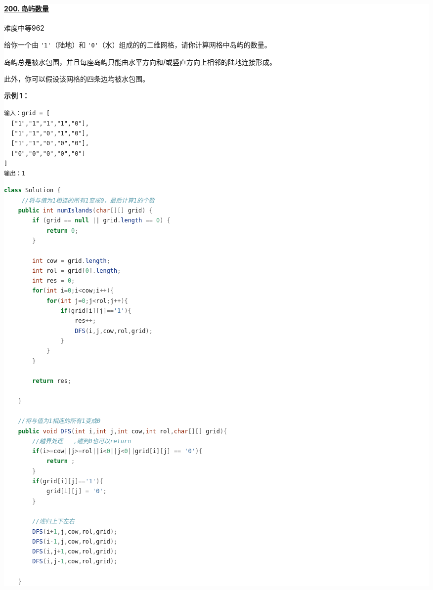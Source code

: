 



#### [200. 岛屿数量](https://leetcode-cn.com/problems/number-of-islands/)

难度中等962

给你一个由 `'1'`（陆地）和 `'0'`（水）组成的的二维网格，请你计算网格中岛屿的数量。

岛屿总是被水包围，并且每座岛屿只能由水平方向和/或竖直方向上相邻的陆地连接形成。

此外，你可以假设该网格的四条边均被水包围。

 

**示例 1：**

```
输入：grid = [
  ["1","1","1","1","0"],
  ["1","1","0","1","0"],
  ["1","1","0","0","0"],
  ["0","0","0","0","0"]
]
输出：1
```

```java
class Solution {
     //将与值为1相连的所有1变成0，最后计算1的个数
    public int numIslands(char[][] grid) {
        if (grid == null || grid.length == 0) {
            return 0;
        }

        int cow = grid.length;
        int rol = grid[0].length;
        int res = 0;
        for(int i=0;i<cow;i++){
            for(int j=0;j<rol;j++){
                if(grid[i][j]=='1'){
                    res++;
                    DFS(i,j,cow,rol,grid);
                }
            }
        }

        return res;

    }

    //将与值为1相连的所有1变成0
    public void DFS(int i,int j,int cow,int rol,char[][] grid){
        //越界处理   ,碰到0也可以return 
        if(i>=cow||j>=rol||i<0||j<0||grid[i][j] == '0'){
            return ;
        }
        if(grid[i][j]=='1'){
            grid[i][j] = '0';
        }

        //递归上下左右
        DFS(i+1,j,cow,rol,grid);
        DFS(i-1,j,cow,rol,grid);
        DFS(i,j+1,cow,rol,grid);
        DFS(i,j-1,cow,rol,grid);

    }
```
